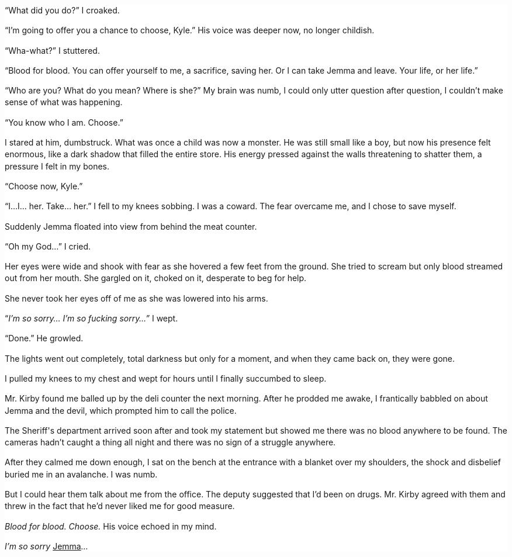 “What did you do?” I croaked. 

“I’m going to offer you a chance to choose, Kyle.” His voice was deeper now, no longer childish. 

“Wha-what?” I stuttered. 

“Blood for blood. You can offer yourself to me, a sacrifice, saving her. Or I can take Jemma and leave. Your life, or her life.”

“Who are you? What do you mean? Where is she?” My brain was numb, I could only utter question after question, I couldn’t make sense of what was happening. 

“You know who I am. Choose.”

I stared at him, dumbstruck. What was once a child was now a monster. He was still small like a boy, but now his presence felt enormous, like a dark shadow that filled the entire store. His energy pressed against the walls threatening to shatter them, a pressure I felt in my bones. 

“Choose now, Kyle.” 

“I…I… her. Take… her.” I fell to my knees sobbing. I was a coward. The fear overcame me, and I chose to save myself. 

Suddenly Jemma floated into view from behind the meat counter. 

“Oh my God…” I cried. 

Her eyes were wide and shook with fear as she hovered a few feet from the ground. She tried to scream but only blood streamed out from her mouth. She gargled on it, choked on it, desperate to beg for help.   


She never took her eyes off of me as she was lowered into his arms. 

“*I’m so sorry… I’m so fucking sorry…”* I wept. 

“Done.” He growled.

The lights went out completely, total darkness but only for a moment, and when they came back on, they were gone. 

I pulled my knees to my chest and wept for hours until I finally succumbed to sleep. 

Mr. Kirby found me balled up by the deli counter the next morning. After he prodded me awake, I frantically babbled on about Jemma and the devil, which prompted him to call the police. 

The Sheriff's department arrived soon after and took my statement but showed me there was no blood anywhere to be found. The cameras hadn’t caught a thing all night and there was no sign of a struggle anywhere. 

After they calmed me down enough, I sat on the bench at the entrance with a blanket over my shoulders, the shock and disbelief buried me in an avalanche. I was numb.

But I could hear them talk about me from the office. The deputy suggested that I’d been on drugs. Mr. Kirby agreed with them and threw in the fact that he’d never liked me for good measure. 

*Blood for blood. Choose.* His voice echoed in my mind.

*I’m so sorry* [Jemma](https://www.reddit.com/r/TerrorTherapy/)*…*